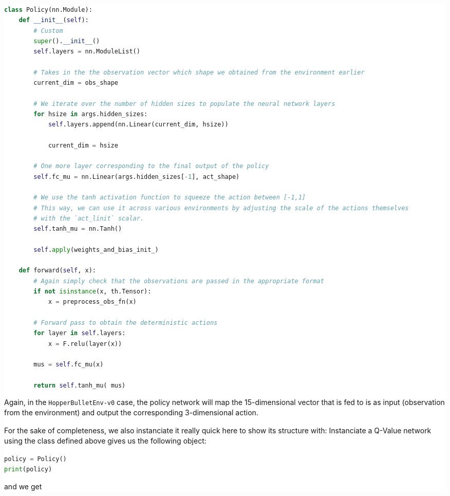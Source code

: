 ```python
class Policy(nn.Module):
    def __init__(self):
        # Custom
        super().__init__()
        self.layers = nn.ModuleList()

        # Takes in the the observation vector which shape we obtained from the environment earlier
        current_dim = obs_shape

        # We iterate over the number of hidden sizes to populate the neural network layers
        for hsize in args.hidden_sizes:
            self.layers.append(nn.Linear(current_dim, hsize))

            current_dim = hsize

        # One more layer corresponding to the final output of the policy
        self.fc_mu = nn.Linear(args.hidden_sizes[-1], act_shape)

        # We use the tanh activation function to squeeze the action between [-1,1]
        # This way, we can use it across various environments by adjusting the scale of the actions themselves
        # with the `act_linit` scalar.
        self.tanh_mu = nn.Tanh()

        self.apply(weights_and_bias_init_)

    def forward(self, x):
        # Again simply check that the observations are passed in the appropriate format
        if not isinstance(x, th.Tensor):
            x = preprocess_obs_fn(x)

        # Forward pass to obtain the deterministic actions
        for layer in self.layers:
            x = F.relu(layer(x))

        mus = self.fc_mu(x)

        return self.tanh_mu( mus)
```
Again, in the `HopperBulletEnv-v0` case, the policy network will map the 15-dimensional vector that is fed to is as input (observation from the environment) and output the corresponding 3-dimensional action.

For the sake of completeness, we also instanciate it really quick here to show its structure with:
Instanciate a Q-Value network using the
class defined above gives us the following object:

```python
policy = Policy()
print(policy)
```
and we get
